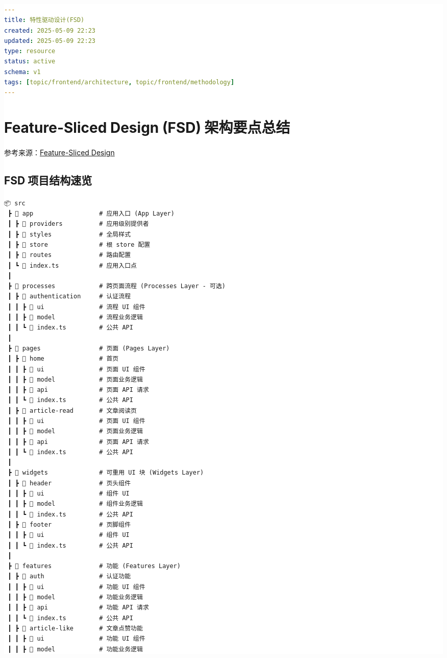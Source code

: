 ```yaml
---
title: 特性驱动设计(FSD)
created: 2025-05-09 22:23
updated: 2025-05-09 22:23
type: resource
status: active
schema: v1
tags: [topic/frontend/architecture, topic/frontend/methodology]
---
```


# Feature-Sliced Design (FSD) 架构要点总结

参考来源：[Feature-Sliced Design](https://feature-sliced.github.io/documentation/)

## FSD 项目结构速览

```
📦 src
 ┣ 📂 app                  # 应用入口 (App Layer)
 ┃ ┣ 📂 providers          # 应用级别提供者
 ┃ ┣ 📂 styles             # 全局样式
 ┃ ┣ 📂 store              # 根 store 配置
 ┃ ┣ 📂 routes             # 路由配置
 ┃ ┗ 📄 index.ts           # 应用入口点
 ┃
 ┣ 📂 processes            # 跨页面流程 (Processes Layer - 可选)
 ┃ ┣ 📂 authentication     # 认证流程
 ┃ ┃ ┣ 📂 ui               # 流程 UI 组件
 ┃ ┃ ┣ 📂 model            # 流程业务逻辑
 ┃ ┃ ┗ 📄 index.ts         # 公共 API
 ┃
 ┣ 📂 pages                # 页面 (Pages Layer)
 ┃ ┣ 📂 home               # 首页
 ┃ ┃ ┣ 📂 ui               # 页面 UI 组件
 ┃ ┃ ┣ 📂 model            # 页面业务逻辑
 ┃ ┃ ┣ 📂 api              # 页面 API 请求
 ┃ ┃ ┗ 📄 index.ts         # 公共 API
 ┃ ┣ 📂 article-read       # 文章阅读页
 ┃ ┃ ┣ 📂 ui               # 页面 UI 组件
 ┃ ┃ ┣ 📂 model            # 页面业务逻辑
 ┃ ┃ ┣ 📂 api              # 页面 API 请求
 ┃ ┃ ┗ 📄 index.ts         # 公共 API
 ┃
 ┣ 📂 widgets              # 可重用 UI 块 (Widgets Layer)
 ┃ ┣ 📂 header             # 页头组件
 ┃ ┃ ┣ 📂 ui               # 组件 UI
 ┃ ┃ ┣ 📂 model            # 组件业务逻辑
 ┃ ┃ ┗ 📄 index.ts         # 公共 API
 ┃ ┣ 📂 footer             # 页脚组件
 ┃ ┃ ┣ 📂 ui               # 组件 UI
 ┃ ┃ ┗ 📄 index.ts         # 公共 API
 ┃
 ┣ 📂 features             # 功能 (Features Layer)
 ┃ ┣ 📂 auth               # 认证功能
 ┃ ┃ ┣ 📂 ui               # 功能 UI 组件
 ┃ ┃ ┣ 📂 model            # 功能业务逻辑
 ┃ ┃ ┣ 📂 api              # 功能 API 请求
 ┃ ┃ ┗ 📄 index.ts         # 公共 API
 ┃ ┣ 📂 article-like       # 文章点赞功能
 ┃ ┃ ┣ 📂 ui               # 功能 UI 组件
 ┃ ┃ ┣ 📂 model            # 功能业务逻辑
```